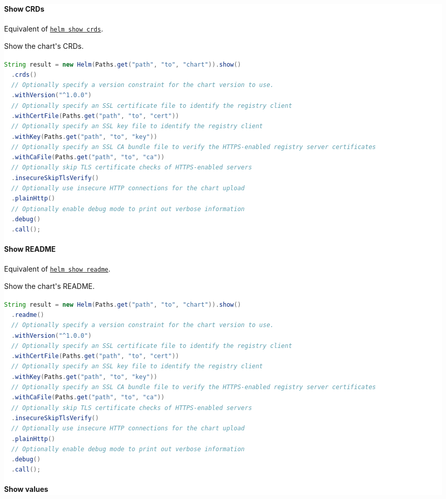 #### Show CRDs

Equivalent of [`helm show crds`](https://helm.sh/docs/helm/helm_show_crds/).

Show the chart's CRDs.

``` java
String result = new Helm(Paths.get("path", "to", "chart")).show()
  .crds()
  // Optionally specify a version constraint for the chart version to use.
  .withVersion("^1.0.0")
  // Optionally specify an SSL certificate file to identify the registry client
  .withCertFile(Paths.get("path", "to", "cert"))
  // Optionally specify an SSL key file to identify the registry client
  .withKey(Paths.get("path", "to", "key"))
  // Optionally specify an SSL CA bundle file to verify the HTTPS-enabled registry server certificates
  .withCaFile(Paths.get("path", "to", "ca"))
  // Optionally skip TLS certificate checks of HTTPS-enabled servers
  .insecureSkipTlsVerify()
  // Optionally use insecure HTTP connections for the chart upload
  .plainHttp()
  // Optionally enable debug mode to print out verbose information
  .debug()
  .call();
```

#### Show README

Equivalent of [`helm show readme`](https://helm.sh/docs/helm/helm_show_readme/).

Show the chart's README.

``` java
String result = new Helm(Paths.get("path", "to", "chart")).show()
  .readme()
  // Optionally specify a version constraint for the chart version to use.
  .withVersion("^1.0.0")
  // Optionally specify an SSL certificate file to identify the registry client
  .withCertFile(Paths.get("path", "to", "cert"))
  // Optionally specify an SSL key file to identify the registry client
  .withKey(Paths.get("path", "to", "key"))
  // Optionally specify an SSL CA bundle file to verify the HTTPS-enabled registry server certificates
  .withCaFile(Paths.get("path", "to", "ca"))
  // Optionally skip TLS certificate checks of HTTPS-enabled servers
  .insecureSkipTlsVerify()
  // Optionally use insecure HTTP connections for the chart upload
  .plainHttp()
  // Optionally enable debug mode to print out verbose information
  .debug()
  .call();
```

#### Show values
